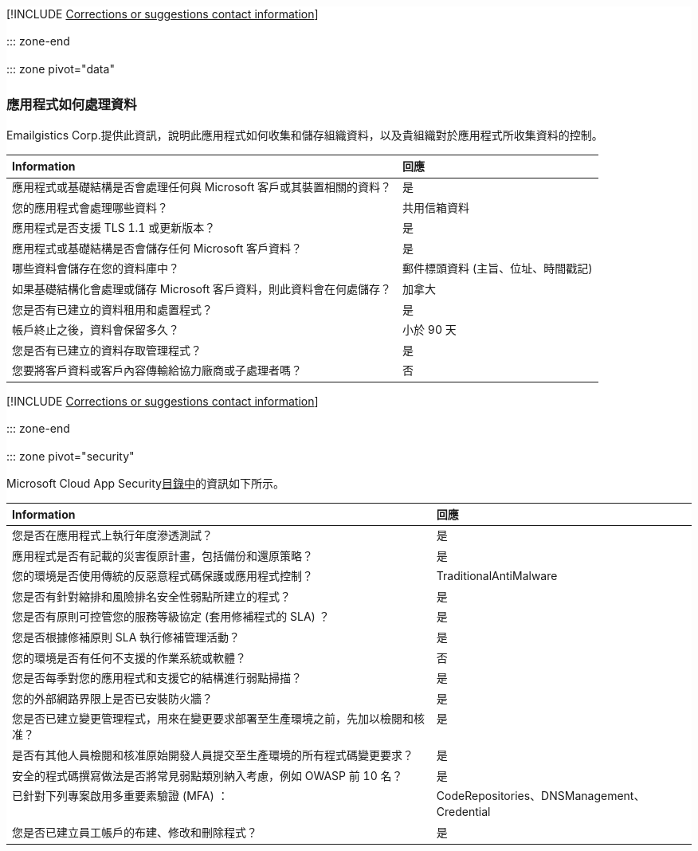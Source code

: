 
 [!INCLUDE [Corrections or suggestions contact information](../includes/corrections-or-suggestions.md)]

::: zone-end

::: zone pivot="data"

### <a name="how-the-app-handles-data"></a>應用程式如何處理資料

Emailgistics Corp.提供此資訊，說明此應用程式如何收集和儲存組織資料，以及貴組織對於應用程式所收集資料的控制。

| **Information** | **回應** |
|:----------------|:-------------|
| 應用程式或基礎結構是否會處理任何與 Microsoft 客戶或其裝置相關的資料？ | 是 |
| 您的應用程式會處理哪些資料？ | 共用信箱資料 |
| 應用程式是否支援 TLS 1.1 或更新版本？ | 是 |
| 應用程式或基礎結構是否會儲存任何 Microsoft 客戶資料？ | 是 |
| 哪些資料會儲存在您的資料庫中？ | 郵件標頭資料 (主旨、位址、時間戳記)  |
| 如果基礎結構化會處理或儲存 Microsoft 客戶資料，則此資料會在何處儲存？ | 加拿大 |
| 您是否有已建立的資料租用和處置程式？ | 是 |
| 帳戶終止之後，資料會保留多久？ | 小於 90 天 |
| 您是否有已建立的資料存取管理程式？ | 是 |
| 您要將客戶資料或客戶內容傳輸給協力廠商或子處理者嗎？ | 否 |

[!INCLUDE [Corrections or suggestions contact information](../includes/corrections-or-suggestions.md)]

::: zone-end

::: zone pivot="security"

Microsoft Cloud App Security[目錄中](https://www.microsoft.com/enterprise-mobility-security/cloud-app-security)的資訊如下所示。

| **Information** | **回應** |
|:----------------|:-------------|
| 您是否在應用程式上執行年度滲透測試？ | 是 |
| 應用程式是否有記載的災害復原計畫，包括備份和還原策略？ | 是 |
| 您的環境是否使用傳統的反惡意程式碼保護或應用程式控制？ | TraditionalAntiMalware |
| 您是否有針對縮排和風險排名安全性弱點所建立的程式？ | 是 |
| 您是否有原則可控管您的服務等級協定 (套用修補程式的 SLA) ？ | 是 |
| 您是否根據修補原則 SLA 執行修補管理活動？ | 是 |
| 您的環境是否有任何不支援的作業系統或軟體？ | 否 |
| 您是否每季對您的應用程式和支援它的結構進行弱點掃描？ | 是 |
| 您的外部網路界限上是否已安裝防火牆？ | 是 |
| 您是否已建立變更管理程式，用來在變更要求部署至生產環境之前，先加以檢閱和核准？ | 是 |
| 是否有其他人員檢閱和核准原始開發人員提交至生產環境的所有程式碼變更要求？ | 是 |
| 安全的程式碼撰寫做法是否將常見弱點類別納入考慮，例如 OWASP 前 10 名？ | 是 |
| 已針對下列專案啟用多重要素驗證 (MFA) ： | CodeRepositories、DNSManagement、Credential |
| 您是否已建立員工帳戶的布建、修改和刪除程式？ | 是 |